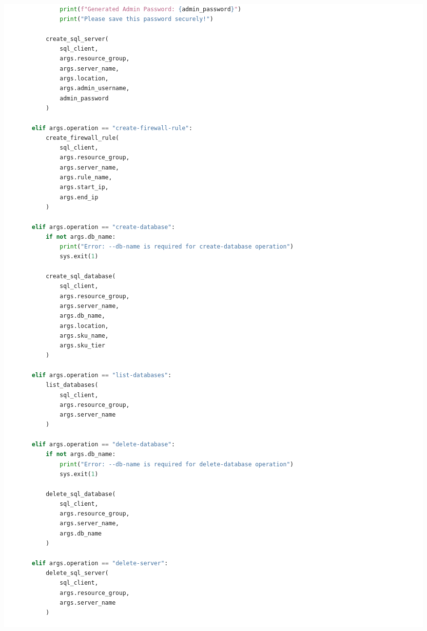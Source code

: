 ```python
                print(f"Generated Admin Password: {admin_password}")
                print("Please save this password securely!")
            
            create_sql_server(
                sql_client,
                args.resource_group,
                args.server_name,
                args.location,
                args.admin_username,
                admin_password
            )
            
        elif args.operation == "create-firewall-rule":
            create_firewall_rule(
                sql_client,
                args.resource_group,
                args.server_name,
                args.rule_name,
                args.start_ip,
                args.end_ip
            )
            
        elif args.operation == "create-database":
            if not args.db_name:
                print("Error: --db-name is required for create-database operation")
                sys.exit(1)
                
            create_sql_database(
                sql_client,
                args.resource_group,
                args.server_name,
                args.db_name,
                args.location,
                args.sku_name,
                args.sku_tier
            )
            
        elif args.operation == "list-databases":
            list_databases(
                sql_client,
                args.resource_group,
                args.server_name
            )
            
        elif args.operation == "delete-database":
            if not args.db_name:
                print("Error: --db-name is required for delete-database operation")
                sys.exit(1)
                
            delete_sql_database(
                sql_client,
                args.resource_group,
                args.server_name,
                args.db_name
            )
            
        elif args.operation == "delete-server":
            delete_sql_server(
                sql_client,
                args.resource_group,
                args.server_name
            )
    
```